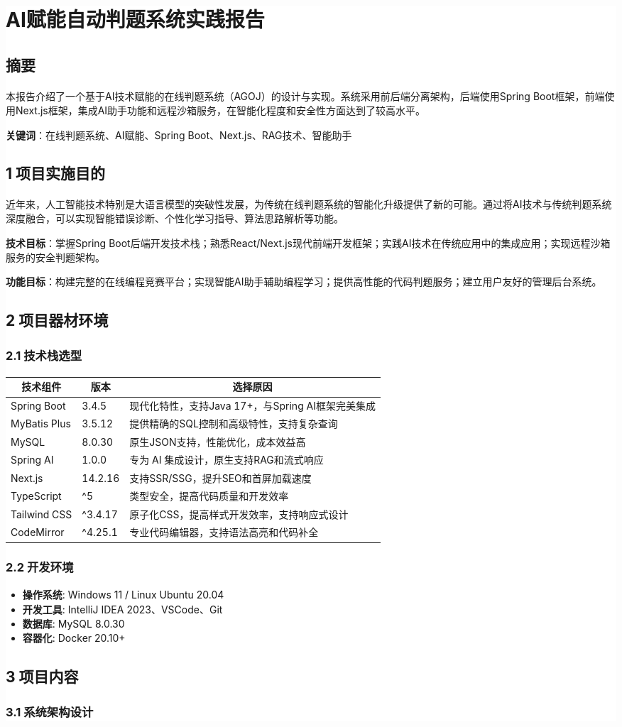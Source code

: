 # AI赋能自动判题系统实践报告

## 摘要

本报告介绍了一个基于AI技术赋能的在线判题系统（AGOJ）的设计与实现。系统采用前后端分离架构，后端使用Spring Boot框架，前端使用Next.js框架，集成AI助手功能和远程沙箱服务，在智能化程度和安全性方面达到了较高水平。

**关键词**：在线判题系统、AI赋能、Spring Boot、Next.js、RAG技术、智能助手




## 1 项目实施目的

近年来，人工智能技术特别是大语言模型的突破性发展，为传统在线判题系统的智能化升级提供了新的可能。通过将AI技术与传统判题系统深度融合，可以实现智能错误诊断、个性化学习指导、算法思路解析等功能。

**技术目标**：掌握Spring Boot后端开发技术栈；熟悉React/Next.js现代前端开发框架；实践AI技术在传统应用中的集成应用；实现远程沙箱服务的安全判题架构。

**功能目标**：构建完整的在线编程竞赛平台；实现智能AI助手辅助编程学习；提供高性能的代码判题服务；建立用户友好的管理后台系统。

## 2 项目器材环境

### 2.1 技术栈选型

| 技术组件 | 版本 | 选择原因 |
|---------|------|----------|
| Spring Boot | 3.4.5 | 现代化特性，支持Java 17+，与Spring AI框架完美集成 |
| MyBatis Plus | 3.5.12 | 提供精确的SQL控制和高级特性，支持复杂查询 |
| MySQL | 8.0.30 | 原生JSON支持，性能优化，成本效益高 |
| Spring AI | 1.0.0 | 专为 AI 集成设计，原生支持RAG和流式响应 |
| Next.js | 14.2.16 | 支持SSR/SSG，提升SEO和首屏加载速度 |
| TypeScript | ^5 | 类型安全，提高代码质量和开发效率 |
| Tailwind CSS | ^3.4.17 | 原子化CSS，提高样式开发效率，支持响应式设计 |
| CodeMirror | ^4.25.1 | 专业代码编辑器，支持语法高亮和代码补全 |

### 2.2 开发环境
- **操作系统**: Windows 11 / Linux Ubuntu 20.04
- **开发工具**: IntelliJ IDEA 2023、VSCode、Git
- **数据库**: MySQL 8.0.30
- **容器化**: Docker 20.10+

## 3 项目内容

### 3.1 系统架构设计

